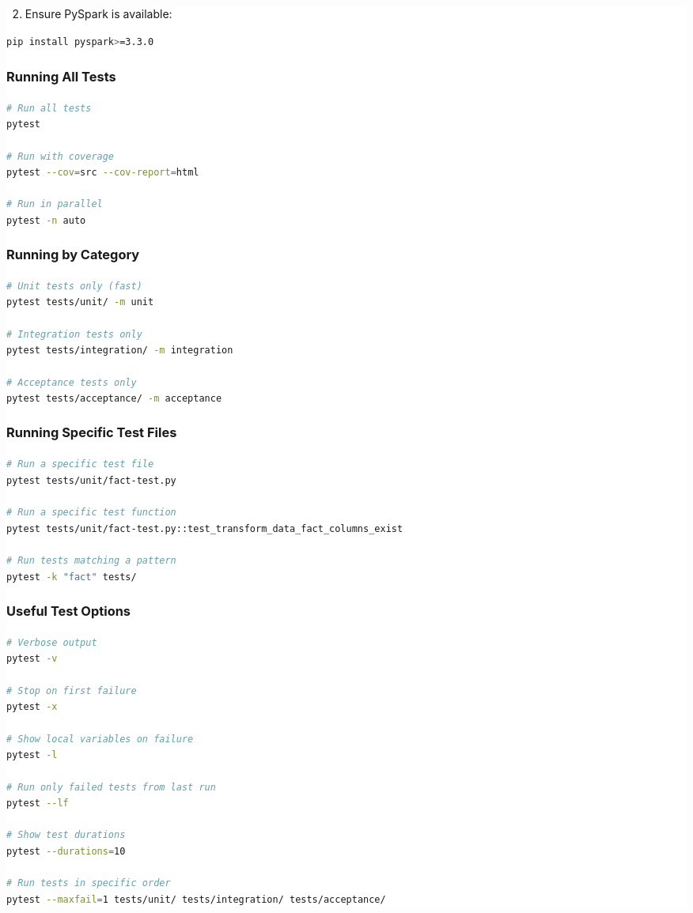 2. Ensure PySpark is available:
```bash
pip install pyspark>=3.3.0
```

### Running All Tests
```bash
# Run all tests
pytest

# Run with coverage
pytest --cov=src --cov-report=html

# Run in parallel
pytest -n auto
```

### Running by Category
```bash
# Unit tests only (fast)
pytest tests/unit/ -m unit

# Integration tests only
pytest tests/integration/ -m integration

# Acceptance tests only
pytest tests/acceptance/ -m acceptance
```

### Running Specific Test Files
```bash
# Run a specific test file
pytest tests/unit/fact-test.py

# Run a specific test function
pytest tests/unit/fact-test.py::test_transform_data_fact_columns_exist

# Run tests matching a pattern
pytest -k "fact" tests/
```

### Useful Test Options
```bash
# Verbose output
pytest -v

# Stop on first failure
pytest -x

# Show local variables on failure
pytest -l

# Run only failed tests from last run
pytest --lf

# Show test durations
pytest --durations=10

# Run tests in specific order
pytest --maxfail=1 tests/unit/ tests/integration/ tests/acceptance/
```
